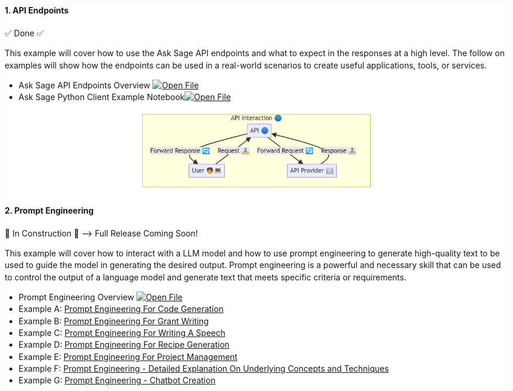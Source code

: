 #### 1. API Endpoints

✅ Done ✅ 

This example will cover how to use the Ask Sage API endpoints and what to expect in the responses at a high level. The follow on examples will show how the endpoints can be used in a real-world scenarios to create useful applications, tools, or services. 

- Ask Sage API Endpoints Overview [![Open File](https://img.shields.io/static/v1?message=Open%20File%20&logo=github&labelColor=grey&color=blue&logoColor=white&label=%20)](examples/ex_1_api_endpoints/AskSage_API_Endpoints.md)
- Ask Sage Python Client Example Notebook[![Open File](https://img.shields.io/static/v1?message=Open%20File%20&logo=github&labelColor=grey&color=blue&logoColor=white&label=%20)](examples/ex_1_api_endpoints/asksage_python_client_overview.ipynb)


<p align="center">
<img src="images/api_interface.png" width="400" alt="API Interface Process">
</p>

#### 2. Prompt Engineering

🚧 In Construction 🚧 --> Full Release Coming Soon!

This example will cover how to interact with a LLM model and how to use prompt engineering to generate high-quality text to be used to guide the model in generating the desired output. Prompt engineering is a powerful and necessary skill that can be used to control the output of a language model and generate text that meets specific criteria or requirements. 

- Prompt Engineering Overview [![Open File](https://img.shields.io/static/v1?message=Open%20File%20&logo=github&labelColor=grey&color=blue&logoColor=white&label=%20)](examples/ex_2_prompt_engineering/prompt_engineering_overview.md)  
- Example A: [Prompt Engineering For Code Generation](examples/ex_2_prompt_engineering/Prompt_Engineering_For_Code_Generation.ipynb)
- Example B: [Prompt Engineering For Grant Writing](examples/ex_2_prompt_engineering/Prompt_Engineering_For_Grant_Writing.ipynb)
- Example C: [Prompt Engineering For Writing A Speech](examples/ex_2_prompt_engineering/Prompt_Engineering_For_Writing_A_Speech.ipynb)
- Example D: [Prompt Engineering For Recipe Generation](examples/ex_2_prompt_engineering/Prompt_Engineering_For_Recipe_Generation.ipynb)
- Example E: [Prompt Engineering For Project Management](examples/ex_2_prompt_engineering/Prompt_Engineering_For_Project_Management.ipynb)
- Example F: [Prompt Engineering - Detailed Explanation On Underlying Concepts and Techniques](examples/ex_2_prompt_engineering/Prompt_Engineering_Detailed_Explanation.ipynb)
- Example G: [Prompt Engineering - Chatbot Creation](examples/ex_2_prompt_engineering/Prompt_Engineering_Chatbot_Creation.ipynb)
